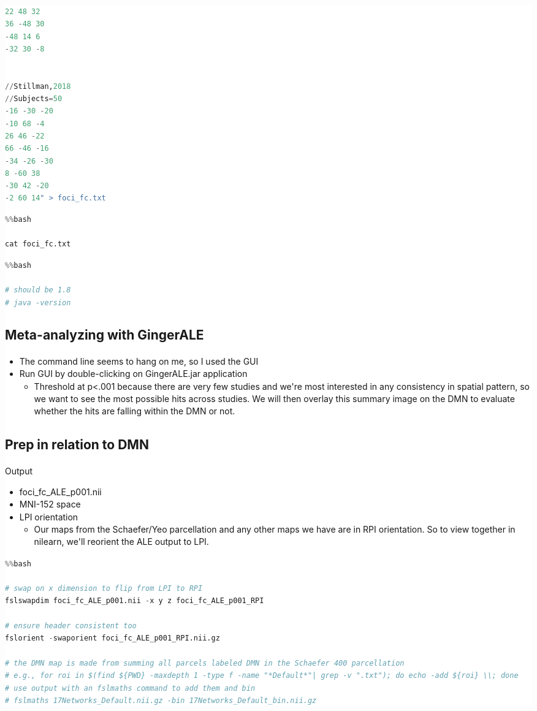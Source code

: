 ```python
22 48 32
36 -48 30
-48 14 6
-32 30 -8


//Stillman,2018
//Subjects=50
-16 -30 -20
-10 68 -4
26 46 -22
66 -46 -16
-34 -26 -30
8 -60 38
-30 42 -20
-2 60 14" > foci_fc.txt
```


```python
%%bash

cat foci_fc.txt
```


```python
%%bash

# should be 1.8
# java -version
```

## Meta-analyzing with GingerALE

* The command line seems to hang on me, so I used the GUI
* Run GUI by double-clicking on GingerALE.jar application
    * Threshold at p<.001 because there are very few studies and we're most interested in any consistency in spatial pattern, so we want to see the most possible hits across studies. We will then overlay this summary image on the DMN to evaluate whether the hits are falling within the DMN or not.

## Prep in relation to DMN

Output
* foci_fc_ALE_p001.nii
* MNI-152 space
* LPI orientation
    * Our maps from the Schaefer/Yeo parcellation and any other maps we have are in RPI orientation. So to view together in nilearn, we'll reorient the ALE output to LPI.


```python
%%bash

# swap on x dimension to flip from LPI to RPI
fslswapdim foci_fc_ALE_p001.nii -x y z foci_fc_ALE_p001_RPI

# ensure header consistent too
fslorient -swaporient foci_fc_ALE_p001_RPI.nii.gz

# the DMN map is made from summing all parcels labeled DMN in the Schaefer 400 parcellation
# e.g., for roi in $(find ${PWD} -maxdepth 1 -type f -name "*Default*"| grep -v ".txt"); do echo -add ${roi} \\; done
# use output with an fslmaths command to add them and bin
# fslmaths 17Networks_Default.nii.gz -bin 17Networks_Default_bin.nii.gz

```